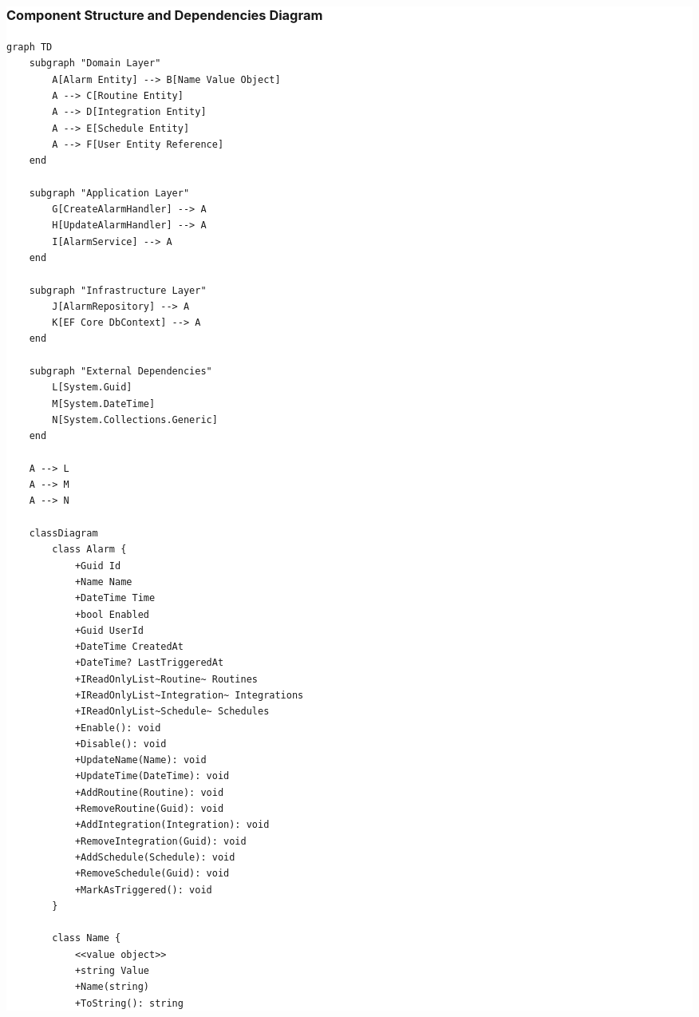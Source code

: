 ### Component Structure and Dependencies Diagram

```mermaid
graph TD
    subgraph "Domain Layer"
        A[Alarm Entity] --> B[Name Value Object]
        A --> C[Routine Entity]
        A --> D[Integration Entity]
        A --> E[Schedule Entity]
        A --> F[User Entity Reference]
    end

    subgraph "Application Layer"
        G[CreateAlarmHandler] --> A
        H[UpdateAlarmHandler] --> A
        I[AlarmService] --> A
    end

    subgraph "Infrastructure Layer"
        J[AlarmRepository] --> A
        K[EF Core DbContext] --> A
    end

    subgraph "External Dependencies"
        L[System.Guid]
        M[System.DateTime]
        N[System.Collections.Generic]
    end

    A --> L
    A --> M
    A --> N

    classDiagram
        class Alarm {
            +Guid Id
            +Name Name
            +DateTime Time
            +bool Enabled
            +Guid UserId
            +DateTime CreatedAt
            +DateTime? LastTriggeredAt
            +IReadOnlyList~Routine~ Routines
            +IReadOnlyList~Integration~ Integrations
            +IReadOnlyList~Schedule~ Schedules
            +Enable(): void
            +Disable(): void
            +UpdateName(Name): void
            +UpdateTime(DateTime): void
            +AddRoutine(Routine): void
            +RemoveRoutine(Guid): void
            +AddIntegration(Integration): void
            +RemoveIntegration(Guid): void
            +AddSchedule(Schedule): void
            +RemoveSchedule(Guid): void
            +MarkAsTriggered(): void
        }
        
        class Name {
            <<value object>>
            +string Value
            +Name(string)
            +ToString(): string
```
